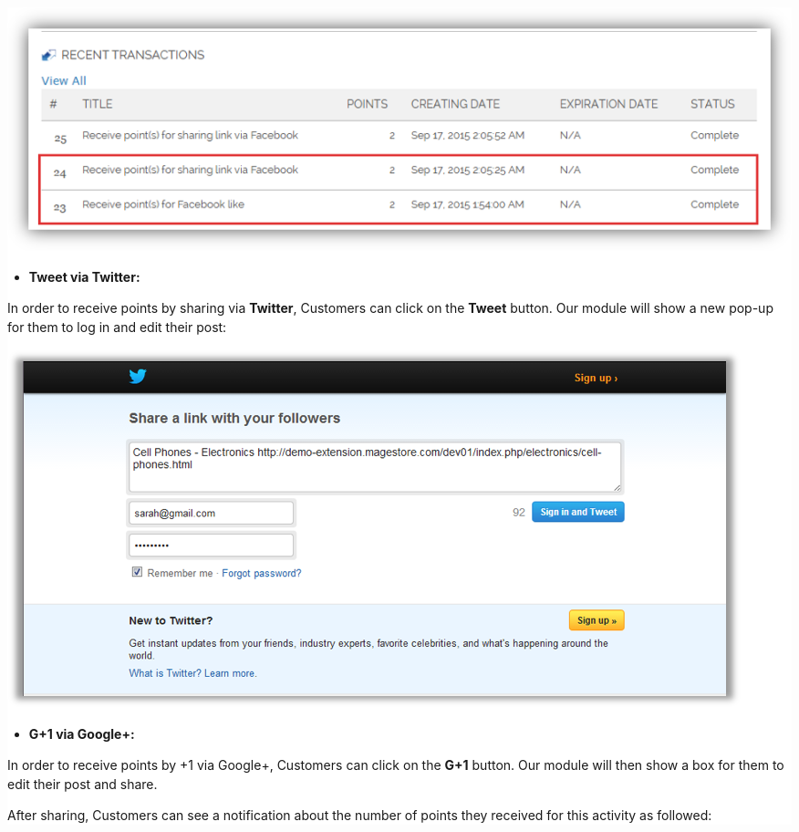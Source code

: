 ![](./image_Reward%20Points%20Plus%20Ultimate%20Edition/image028.png?raw=true)

 - **Tweet via Twitter:**
 
In order to receive points by sharing via **Twitter**, Customers can click on the **Tweet** button. Our module will show a new pop-up for them to log in and edit their post:

![](./image_Reward%20Points%20Plus%20Ultimate%20Edition/image029.png?raw=true)

- **G+1 via Google+:**

In order to receive points by +1 via Google+, Customers can click on the **G+1** button. Our module will then show a box for them to edit their post and share.

After sharing, Customers can see a notification about the number of points they received for this activity as followed:
